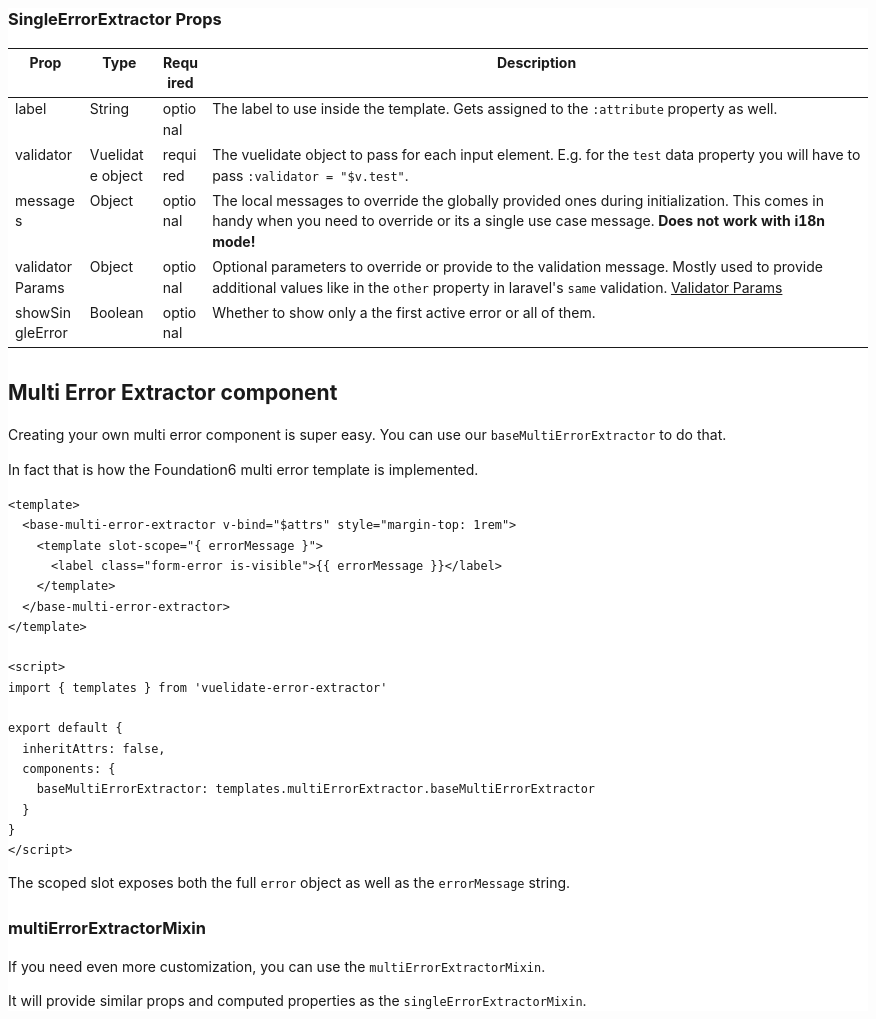 ### SingleErrorExtractor Props

Prop | Type | Required | Description
  |  ---| --- | --- | ---|
 label | String | optional | The label to use inside the template. Gets assigned to the `:attribute` property as well.
 validator | Vuelidate object | required | The vuelidate object to pass for each input element. E.g. for the `test` data property you will have to pass `:validator = "$v.test"`.
 messages | Object | optional | The local messages to override the globally provided ones during initialization. This comes in handy when you need to override or its a single use case message. **Does not work with i18n mode!**
 validatorParams | Object | optional | Optional parameters to override or provide to the validation message. Mostly used to provide additional values like in the `other` property in laravel's `same` validation. [Validator Params](./advanced.md#validator-params)
 showSingleError | Boolean | optional | Whether to show only a the first active error or all of them.


## Multi Error Extractor component

Creating your own multi error component is super easy. You can use our `baseMultiErrorExtractor` to do that.

In fact that is how the Foundation6 multi error template is implemented.

```vue
<template>
  <base-multi-error-extractor v-bind="$attrs" style="margin-top: 1rem">
    <template slot-scope="{ errorMessage }">
      <label class="form-error is-visible">{{ errorMessage }}</label>
    </template>
  </base-multi-error-extractor>
</template>

<script>
import { templates } from 'vuelidate-error-extractor'

export default {
  inheritAttrs: false,
  components: {
    baseMultiErrorExtractor: templates.multiErrorExtractor.baseMultiErrorExtractor
  }
}
</script>
```

The scoped slot exposes both the full `error` object as well as the `errorMessage` string.

### multiErrorExtractorMixin

If you need even more customization, you can use the `multiErrorExtractorMixin`. 

It will provide similar props and computed properties as the `singleErrorExtractorMixin`.

